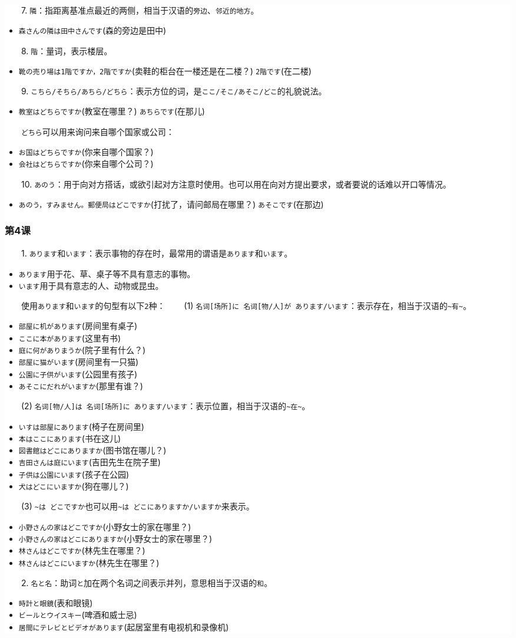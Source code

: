 &emsp;&emsp;7. `隣`：指距离基准点最近的两侧，相当于汉语的`旁边`、`邻近的地方`。

- `森さんの隣は田中さんです`(森的旁边是田中)

&emsp;&emsp;8. `階`：量词，表示楼层。

- `靴の売り場は1階ですか，2階ですか`(卖鞋的柜台在一楼还是在二楼？) `2階です`(在二楼)

&emsp;&emsp;9. `こちら/そちら/あちら/どちら`：表示方位的词，是`ここ/そこ/あそこ/どこ`的礼貌说法。

- `教室はどちらですか`(教室在哪里？) `あちらです`(在那儿)

&emsp;&emsp;`どちら`可以用来询问来自哪个国家或公司：

- `お国はどちらですか`(你来自哪个国家？)
- `会社はどちらですか`(你来自哪个公司？)

&emsp;&emsp;10. `あのう`：用于向对方搭话，或欲引起对方注意时使用。也可以用在向对方提出要求，或者要说的话难以开口等情况。

- `あのう，すみません。郵便局はどこですか`(打扰了，请问邮局在哪里？) `あそこです`(在那边)

### 第4课

&emsp;&emsp;1. `あります`和`います`：表示事物的存在时，最常用的谓语是`あります`和`います`。

- `あります`用于花、草、桌子等不具有意志的事物。
- `います`用于具有意志的人、动物或昆虫。

&emsp;&emsp;使用`あります`和`います`的句型有以下`2`种：
&emsp;&emsp;(1) `名词[场所]に 名词[物/人]が あります/います`：表示存在，相当于汉语的`~有~`。

- `部屋に机があります`(房间里有桌子)
- `ここに本があります`(这里有书)
- `庭に何がありまうか`(院子里有什么？)
- `部屋に猫がいます`(房间里有一只猫)
- `公園に子供がいます`(公园里有孩子)
- `あそこにだれがいますか`(那里有谁？)

&emsp;&emsp;(2) `名词[物/人]は 名词[场所]に あります/います`：表示位置，相当于汉语的`~在~`。

- `いすは部屋にあります`(椅子在房间里)
- `本はここにあります`(书在这儿)
- `図書館はどこにありますか`(图书馆在哪儿？)
- `吉田さんは庭にいます`(吉田先生在院子里)
- `子供は公園にいます`(孩子在公园)
- `犬はどこにいますか`(狗在哪儿？)

&emsp;&emsp;(3) `~は どこですか`也可以用`~は どこにありますか/いますか`来表示。

- `小野さんの家はどこですか`(小野女士的家在哪里？)
- `小野さんの家はどこにありますか`(小野女士的家在哪里？)
- `林さんはどこですか`(林先生在哪里？)
- `林さんはどこにいますか`(林先生在哪里？)

&emsp;&emsp;2. `名と名`：助词`と`加在两个名词之间表示并列，意思相当于汉语的`和`。

- `時計と眼鏡`(表和眼镜)
- `ビールとウイスキー`(啤酒和威士忌)
- `居間にテレビとビデオがあります`(起居室里有电视机和录像机)
